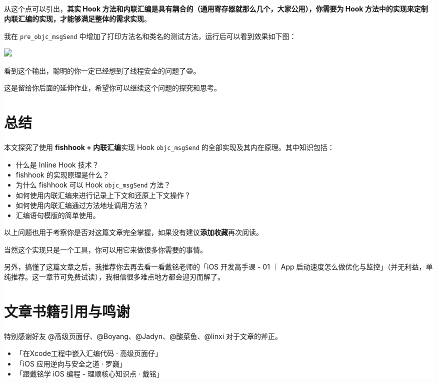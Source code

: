 从这个点可以引出，**其实 Hook 方法和内联汇编是具有耦合的（通用寄存器就那么几个，大家公用），你需要为 Hook 方法中的实现来定制内联汇编的实现，才能够满足整体的需求实现**。

我在 `pre_objc_msgSend` 中增加了打印方法名和类名的测试方法，运行后可以看到效果如下图：

![](https://raw.githubusercontent.com/Desgard/img/master/img/guardia20200830151645.png)

看到这个输出，聪明的你一定已经想到了线程安全的问题了😄。

这是留给你后面的延伸作业，希望你可以继续这个问题的探究和思考。

# 总结

本文探究了使用 **fishhook + 内联汇编**实现 Hook `objc_msgSend` 的全部实现及其内在原理。其中知识包括：

- 什么是 Inline Hook 技术？
- fishhook 的实现原理是什么？
- 为什么 fishhook 可以 Hook `objc_msgSend` 方法？
- 如何使用内联汇编来进行记录上下文和还原上下文操作？
- 如何使用内联汇编通过方法地址调用方法？
- 汇编语句模版的简单使用。

以上问题也用于考察你是否对这篇文章完全掌握，如果没有建议**添加收藏**再次阅读。

当然这个实现只是一个工具，你可以用它来做很多你需要的事情。

另外，搞懂了这篇文章之后，我推荐你去再去看一看戴铭老师的「iOS 开发高手课 - 01 ｜ App 启动速度怎么做优化与监控」（并无利益，单纯推荐。这一章节可免费试读），我相信很多难点地方都会迎刃而解了。

# 文章书籍引用与鸣谢

特别感谢好友 @高级页面仔、@Boyang、@Jadyn、@酸菜鱼、@linxi 对于文章的斧正。

- 「在Xcode工程中嵌入汇编代码 · 高级页面仔」
- 「iOS 应用逆向与安全之道 · 罗巍」
- 「跟戴铭学 iOS 编程 - 理顺核心知识点 · 戴铭」
